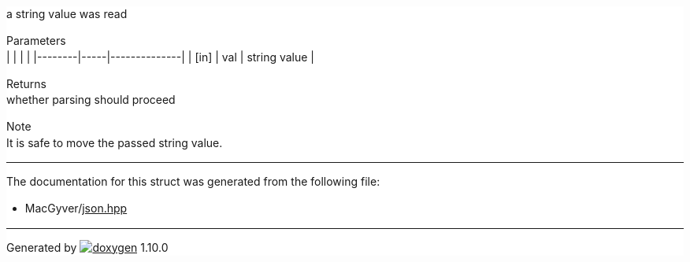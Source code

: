 </div>

<div class="memdoc">

a string value was read

Parameters  
|        |     |              |
|--------|-----|--------------|
| \[in\] | val | string value |



Returns  
whether parsing should proceed



Note  
It is safe to move the passed string value.

</div>

</div>

------------------------------------------------------------------------

The documentation for this struct was generated from the following file:

- MacGyver/<a href="json_8hpp_source.html" class="el">json.hpp</a>

</div>

------------------------------------------------------------------------

<span class="small">Generated
by [<img src="doxygen.svg" class="footer" width="104" height="31"
alt="doxygen" />](https://www.doxygen.org/index.html) 1.10.0</span>
